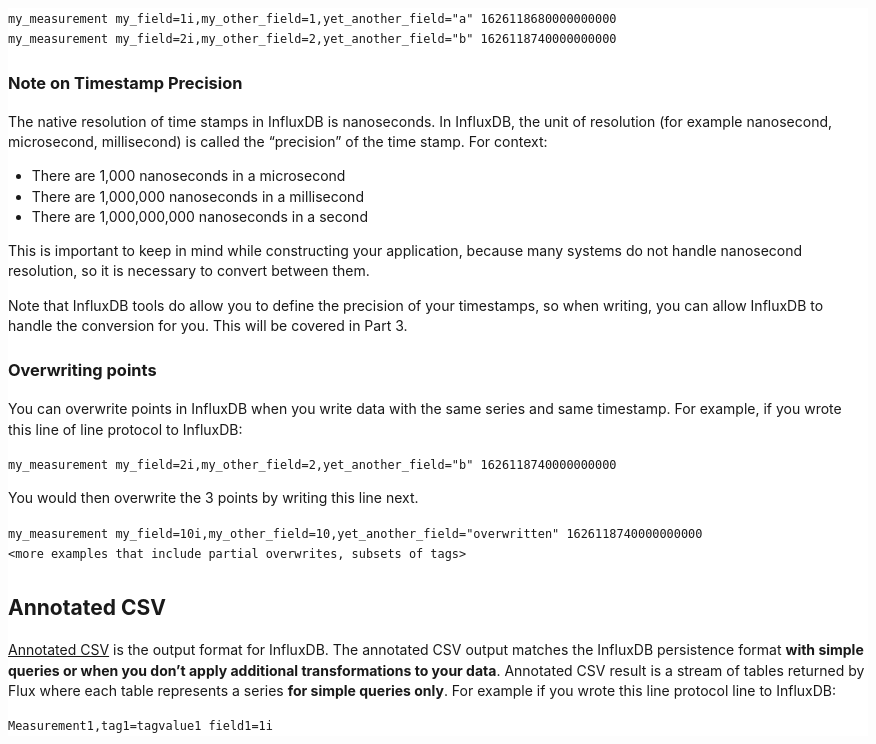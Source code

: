 
```
my_measurement my_field=1i,my_other_field=1,yet_another_field="a" 1626118680000000000
my_measurement my_field=2i,my_other_field=2,yet_another_field="b" 1626118740000000000
```



### Note on Timestamp Precision

The native resolution of time stamps in InfluxDB is nanoseconds. In InfluxDB, the unit of resolution (for example nanosecond, microsecond, millisecond) is called the “precision” of the time stamp. For context:



* There are 1,000 nanoseconds in a microsecond
* There are 1,000,000 nanoseconds in a millisecond
* There are 1,000,000,000 nanoseconds in a second

This is important to keep in mind while constructing your application, because many systems do not handle nanosecond resolution, so it is necessary to convert between them. 

Note that InfluxDB tools do allow you to define the precision of your timestamps, so when writing, you can allow InfluxDB to handle the conversion for you. This will be covered in Part 3.


### Overwriting points

You can overwrite points in InfluxDB when you write data with the same series and same timestamp. For example, if you wrote this line of line protocol to InfluxDB: 


```
my_measurement my_field=2i,my_other_field=2,yet_another_field="b" 1626118740000000000
```


You would then overwrite the 3 points by writing this line next. 


```
my_measurement my_field=10i,my_other_field=10,yet_another_field="overwritten" 1626118740000000000
<more examples that include partial overwrites, subsets of tags>
```



## Annotated CSV 

[Annotated CSV](https://docs.influxdata.com/influxdb/cloud/reference/syntax/annotated-csv/) is the output format for InfluxDB. The annotated CSV output matches the InfluxDB persistence format **with simple queries or when you don’t apply additional transformations to your data**. Annotated CSV result is a stream of tables returned by Flux where each table represents a series **for simple queries only**. For example if you wrote this line protocol line to InfluxDB:


```
Measurement1,tag1=tagvalue1 field1=1i
```


